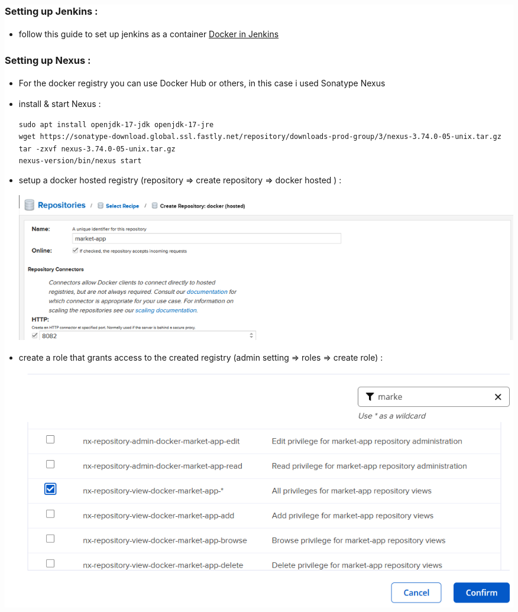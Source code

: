 ### Setting up Jenkins :

* follow this guide to set up jenkins as a container <a href="https://github.com/hamdiz0/LearningDevOps/blob/main/jenkins/README.md#doker-in-jenkins">Docker in Jenkins</a>

### Setting up Nexus :

* For the docker registry you can use Docker Hub or others, in this case i used Sonatype Nexus
* install & start Nexus :
    ```
    sudo apt install openjdk-17-jdk openjdk-17-jre
    wget https://sonatype-download.global.ssl.fastly.net/repository/downloads-prod-group/3/nexus-3.74.0-05-unix.tar.gz
    tar -zxvf nexus-3.74.0-05-unix.tar.gz
    nexus-version/bin/nexus start
    ```
* setup a docker hosted registry (repository => create repository => docker hosted ) :

    <img src="./img/regis.PNG" style="width:100%">

* create a role that grants access to the created registry (admin setting => roles => create role) :

    <img src="./img/role.PNG" style="width:100%">
